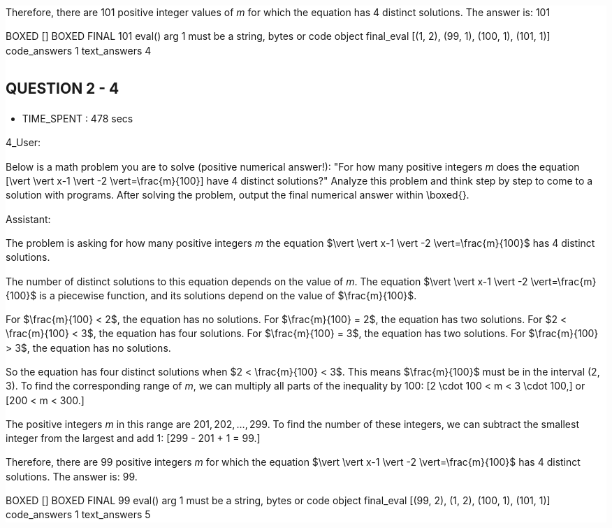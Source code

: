 Therefore, there are $101$ positive integer values of $m$ for which the equation has $4$ distinct solutions. The answer is: $101$

BOXED []
BOXED FINAL 101
eval() arg 1 must be a string, bytes or code object final_eval
[(1, 2), (99, 1), (100, 1), (101, 1)]
code_answers 1 text_answers 4



## QUESTION 2 - 4 
- TIME_SPENT : 478 secs

4_User:

Below is a math problem you are to solve (positive numerical answer!):
"For how many positive integers $m$ does the equation \[\vert \vert x-1 \vert -2 \vert=\frac{m}{100}\] have $4$ distinct solutions?"
Analyze this problem and think step by step to come to a solution with programs. After solving the problem, output the final numerical answer within \boxed{}.

Assistant:

 The problem is asking for how many positive integers $m$ the equation $\vert \vert x-1 \vert -2 \vert=\frac{m}{100}$ has $4$ distinct solutions.

The number of distinct solutions to this equation depends on the value of $m$. The equation $\vert \vert x-1 \vert -2 \vert=\frac{m}{100}$ is a piecewise function, and its solutions depend on the value of $\frac{m}{100}$.

For $\frac{m}{100} < 2$, the equation has no solutions.
For $\frac{m}{100} = 2$, the equation has two solutions.
For $2 < \frac{m}{100} < 3$, the equation has four solutions.
For $\frac{m}{100} = 3$, the equation has two solutions.
For $\frac{m}{100} > 3$, the equation has no solutions.

So the equation has four distinct solutions when $2 < \frac{m}{100} < 3$. This means $\frac{m}{100}$ must be in the interval $(2,3)$. To find the corresponding range of $m$, we can multiply all parts of the inequality by $100$:
\[2 \cdot 100 < m < 3 \cdot 100,\]
or
\[200 < m < 300.\]

The positive integers $m$ in this range are $201, 202, \ldots, 299$. To find the number of these integers, we can subtract the smallest integer from the largest and add $1$:
\[299 - 201 + 1 = 99.\]

Therefore, there are $99$ positive integers $m$ for which the equation $\vert \vert x-1 \vert -2 \vert=\frac{m}{100}$ has $4$ distinct solutions. The answer is: $99$.

BOXED []
BOXED FINAL 99
eval() arg 1 must be a string, bytes or code object final_eval
[(99, 2), (1, 2), (100, 1), (101, 1)]
code_answers 1 text_answers 5
